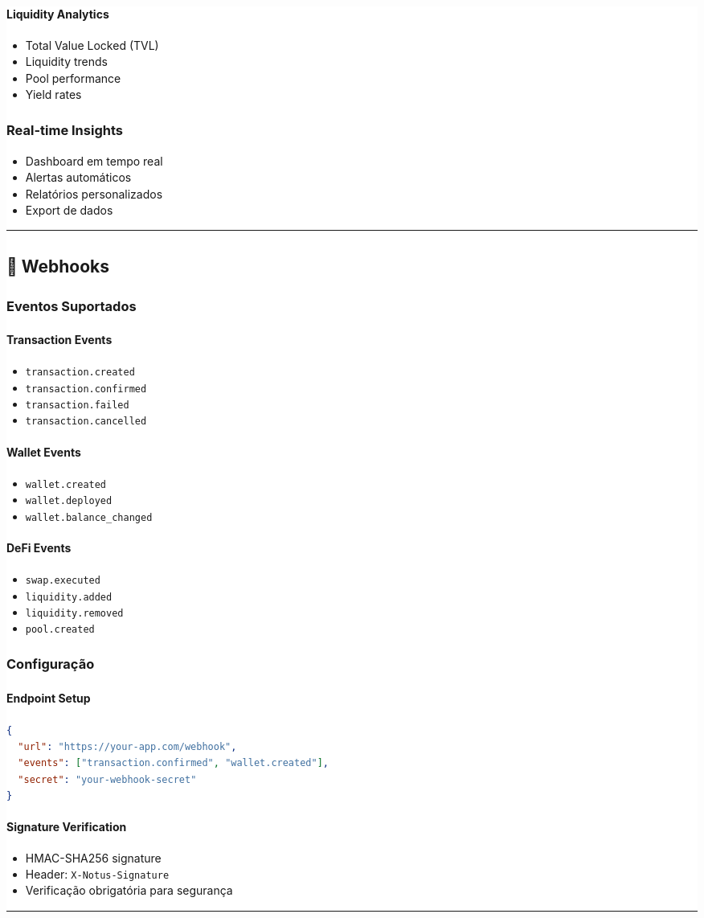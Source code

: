 #### Liquidity Analytics
- Total Value Locked (TVL)
- Liquidity trends
- Pool performance
- Yield rates

### Real-time Insights
- Dashboard em tempo real
- Alertas automáticos
- Relatórios personalizados
- Export de dados

---

## 🔔 Webhooks

### Eventos Suportados

#### Transaction Events
- `transaction.created`
- `transaction.confirmed`
- `transaction.failed`
- `transaction.cancelled`

#### Wallet Events
- `wallet.created`
- `wallet.deployed`
- `wallet.balance_changed`

#### DeFi Events
- `swap.executed`
- `liquidity.added`
- `liquidity.removed`
- `pool.created`

### Configuração

#### Endpoint Setup
```json
{
  "url": "https://your-app.com/webhook",
  "events": ["transaction.confirmed", "wallet.created"],
  "secret": "your-webhook-secret"
}
```

#### Signature Verification
- HMAC-SHA256 signature
- Header: `X-Notus-Signature`
- Verificação obrigatória para segurança

---